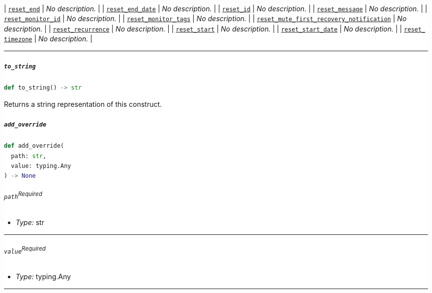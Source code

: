 | <code><a href="#@cdktf/provider-datadog.downtime.Downtime.resetEnd">reset_end</a></code> | *No description.* |
| <code><a href="#@cdktf/provider-datadog.downtime.Downtime.resetEndDate">reset_end_date</a></code> | *No description.* |
| <code><a href="#@cdktf/provider-datadog.downtime.Downtime.resetId">reset_id</a></code> | *No description.* |
| <code><a href="#@cdktf/provider-datadog.downtime.Downtime.resetMessage">reset_message</a></code> | *No description.* |
| <code><a href="#@cdktf/provider-datadog.downtime.Downtime.resetMonitorId">reset_monitor_id</a></code> | *No description.* |
| <code><a href="#@cdktf/provider-datadog.downtime.Downtime.resetMonitorTags">reset_monitor_tags</a></code> | *No description.* |
| <code><a href="#@cdktf/provider-datadog.downtime.Downtime.resetMuteFirstRecoveryNotification">reset_mute_first_recovery_notification</a></code> | *No description.* |
| <code><a href="#@cdktf/provider-datadog.downtime.Downtime.resetRecurrence">reset_recurrence</a></code> | *No description.* |
| <code><a href="#@cdktf/provider-datadog.downtime.Downtime.resetStart">reset_start</a></code> | *No description.* |
| <code><a href="#@cdktf/provider-datadog.downtime.Downtime.resetStartDate">reset_start_date</a></code> | *No description.* |
| <code><a href="#@cdktf/provider-datadog.downtime.Downtime.resetTimezone">reset_timezone</a></code> | *No description.* |

---

##### `to_string` <a name="to_string" id="@cdktf/provider-datadog.downtime.Downtime.toString"></a>

```python
def to_string() -> str
```

Returns a string representation of this construct.

##### `add_override` <a name="add_override" id="@cdktf/provider-datadog.downtime.Downtime.addOverride"></a>

```python
def add_override(
  path: str,
  value: typing.Any
) -> None
```

###### `path`<sup>Required</sup> <a name="path" id="@cdktf/provider-datadog.downtime.Downtime.addOverride.parameter.path"></a>

- *Type:* str

---

###### `value`<sup>Required</sup> <a name="value" id="@cdktf/provider-datadog.downtime.Downtime.addOverride.parameter.value"></a>

- *Type:* typing.Any

---
